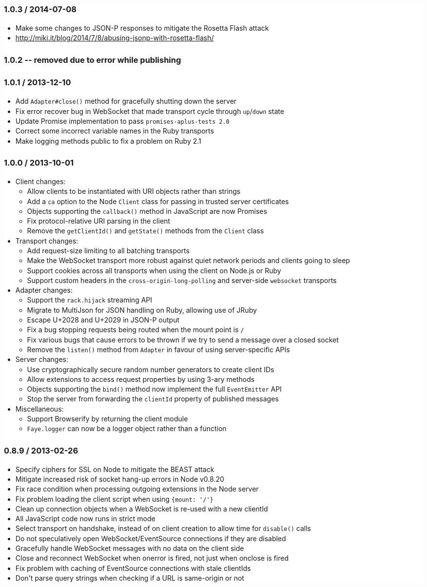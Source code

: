 
### 1.0.3 / 2014-07-08

* Make some changes to JSON-P responses to mitigate the Rosetta Flash attack
* http://miki.it/blog/2014/7/8/abusing-jsonp-with-rosetta-flash/


### 1.0.2 -- removed due to error while publishing


### 1.0.1 / 2013-12-10

* Add `Adapter#close()` method for gracefully shutting down the server
* Fix error recover bug in WebSocket that made transport cycle through `up`/`down` state
* Update Promise implementation to pass `promises-aplus-tests 2.0`
* Correct some incorrect variable names in the Ruby transports
* Make logging methods public to fix a problem on Ruby 2.1


### 1.0.0 / 2013-10-01

* Client changes:
  * Allow clients to be instantiated with URI objects rather than strings
  * Add a `ca` option to the Node `Client` class for passing in trusted server certificates
  * Objects supporting the `callback()` method in JavaScript are now Promises
  * Fix protocol-relative URI parsing in the client
  * Remove the `getClientId()` and `getState()` methods from the `Client` class
* Transport changes:
  * Add request-size limiting to all batching transports
  * Make the WebSocket transport more robust against quiet network periods and clients going to sleep
  * Support cookies across all transports when using the client on Node.js or Ruby
  * Support custom headers in the `cross-origin-long-polling` and server-side `websocket` transports
* Adapter changes:
  * Support the `rack.hijack` streaming API
  * Migrate to MultiJson for JSON handling on Ruby, allowing use of JRuby
  * Escape U+2028 and U+2029 in JSON-P output
  * Fix a bug stopping requests being routed when the mount point is `/`
  * Fix various bugs that cause errors to be thrown if we try to send a message over a closed socket
  * Remove the `listen()` method from `Adapter` in favour of using server-specific APIs
* Server changes:
  * Use cryptographically secure random number generators to create client IDs
  * Allow extensions to access request properties by using 3-ary methods
  * Objects supporting the `bind()` method now implement the full `EventEmitter` API
  * Stop the server from forwarding the `clientId` property of published messages
* Miscellaneous:
  * Support Browserify by returning the client module
  * `Faye.logger` can now be a logger object rather than a function


### 0.8.9 / 2013-02-26

* Specify ciphers for SSL on Node to mitigate the BEAST attack
* Mitigate increased risk of socket hang-up errors in Node v0.8.20
* Fix race condition when processing outgoing extensions in the Node server
* Fix problem loading the client script when using `{mount: '/'}`
* Clean up connection objects when a WebSocket is re-used with a new clientId
* All JavaScript code now runs in strict mode
* Select transport on handshake, instead of on client creation to allow time for `disable()` calls
* Do not speculatively open WebSocket/EventSource connections if they are disabled
* Gracefully handle WebSocket messages with no data on the client side
* Close and reconnect WebSocket when onerror is fired, not just when onclose is fired
* Fix problem with caching of EventSource connections with stale clientIds
* Don't parse query strings when checking if a URL is same-origin or not
